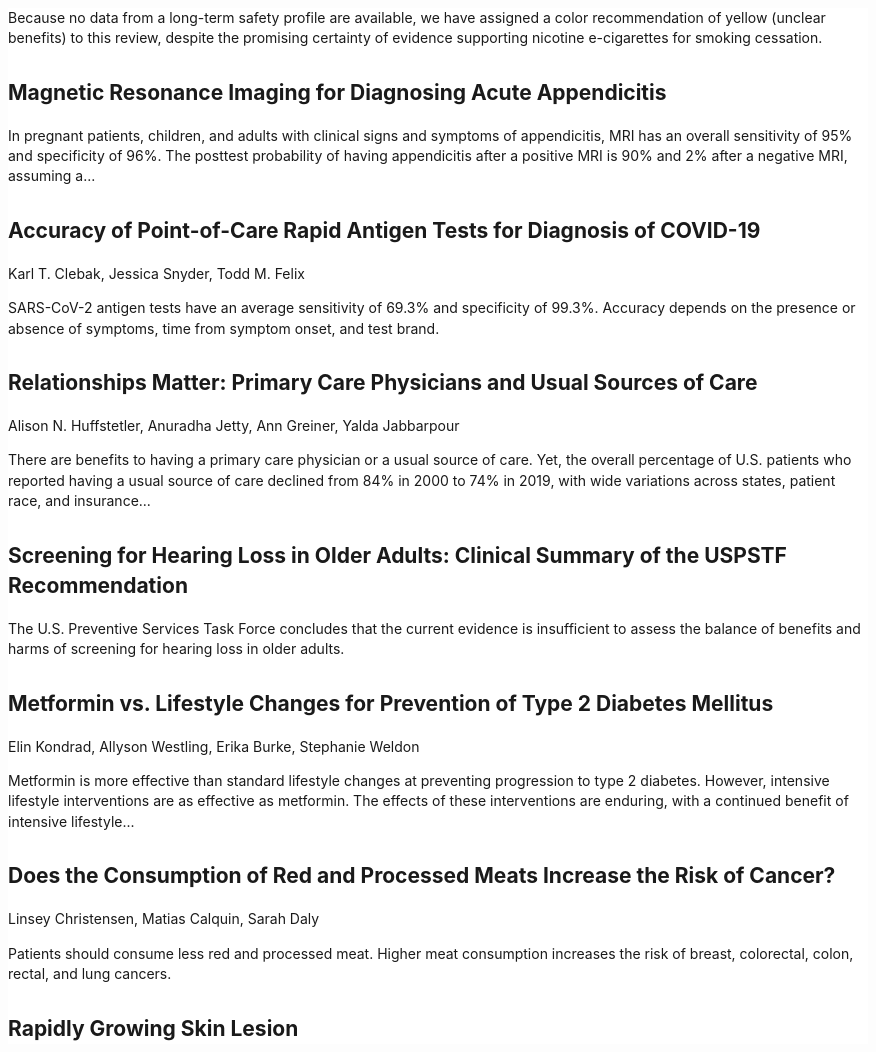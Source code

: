 Because no data from a long-term safety profile are available, we have assigned a color recommendation of yellow (unclear benefits) to this review, despite the promising certainty of evidence supporting nicotine e-cigarettes for smoking cessation.

## Magnetic Resonance Imaging for Diagnosing Acute Appendicitis

In pregnant patients, children, and adults with clinical signs and symptoms of appendicitis, MRI has an overall sensitivity of 95% and specificity of 96%. The posttest probability of having appendicitis after a positive MRI is 90% and 2% after a negative MRI, assuming a...

## Accuracy of Point-of-Care Rapid Antigen Tests for Diagnosis of COVID-19

Karl T. Clebak, Jessica Snyder, Todd M. Felix

SARS-CoV-2 antigen tests have an average sensitivity of 69.3% and specificity of 99.3%. Accuracy depends on the presence or absence of symptoms, time from symptom onset, and test brand.

## Relationships Matter: Primary Care Physicians and Usual Sources of Care

Alison N. Huffstetler, Anuradha Jetty, Ann Greiner, Yalda Jabbarpour

There are benefits to having a primary care physician or a usual source of care. Yet, the overall percentage of U.S. patients who reported having a usual source of care declined from 84% in 2000 to 74% in 2019, with wide variations across states, patient race, and insurance...

## Screening for Hearing Loss in Older Adults: Clinical Summary of the USPSTF Recommendation

The U.S. Preventive Services Task Force concludes that the current evidence is insufficient to assess the balance of benefits and harms of screening for hearing loss in older adults.

## Metformin vs. Lifestyle Changes for Prevention of Type 2 Diabetes Mellitus

Elin Kondrad, Allyson Westling, Erika Burke, Stephanie Weldon

Metformin is more effective than standard lifestyle changes at preventing progression to type 2 diabetes. However, intensive lifestyle interventions are as effective as metformin. The effects of these interventions are enduring, with a continued benefit of intensive lifestyle...

## Does the Consumption of Red and Processed Meats Increase the Risk of Cancer?

Linsey Christensen, Matias Calquin, Sarah Daly

Patients should consume less red and processed meat. Higher meat consumption increases the risk of breast, colorectal, colon, rectal, and lung cancers.

## Rapidly Growing Skin Lesion
